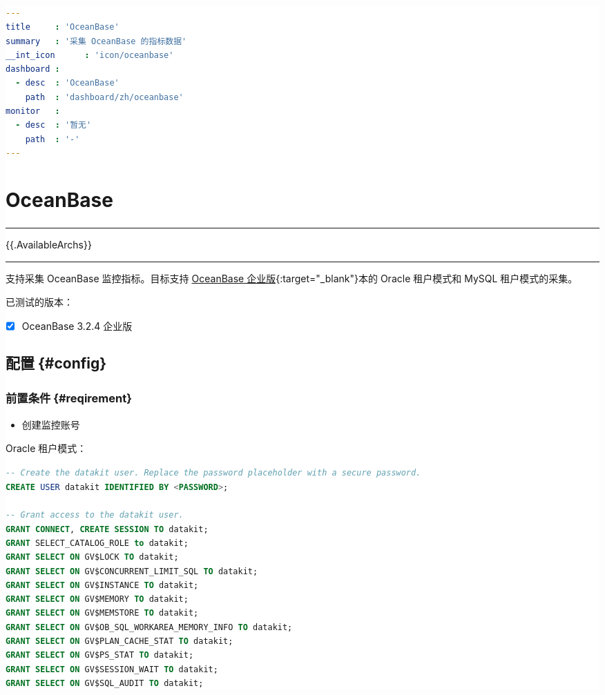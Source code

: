 ```yaml
---
title     : 'OceanBase'
summary   : '采集 OceanBase 的指标数据'
__int_icon      : 'icon/oceanbase'
dashboard :
  - desc  : 'OceanBase'
    path  : 'dashboard/zh/oceanbase'
monitor   :
  - desc  : '暂无'
    path  : '-'
---
```



# OceanBase


---

{{.AvailableArchs}}

---

支持采集 OceanBase 监控指标。目标支持 [OceanBase 企业版](https://www.oceanbase.com/softwarecenter-enterprise){:target="_blank"}本的 Oracle 租户模式和 MySQL 租户模式的采集。

已测试的版本：

- [x] OceanBase 3.2.4 企业版

## 配置 {#config}

### 前置条件 {#reqirement}

- 创建监控账号

Oracle 租户模式：

```sql
-- Create the datakit user. Replace the password placeholder with a secure password.
CREATE USER datakit IDENTIFIED BY <PASSWORD>;

-- Grant access to the datakit user.
GRANT CONNECT, CREATE SESSION TO datakit;
GRANT SELECT_CATALOG_ROLE to datakit;
GRANT SELECT ON GV$LOCK TO datakit;
GRANT SELECT ON GV$CONCURRENT_LIMIT_SQL TO datakit;
GRANT SELECT ON GV$INSTANCE TO datakit;
GRANT SELECT ON GV$MEMORY TO datakit;
GRANT SELECT ON GV$MEMSTORE TO datakit;
GRANT SELECT ON GV$OB_SQL_WORKAREA_MEMORY_INFO TO datakit;
GRANT SELECT ON GV$PLAN_CACHE_STAT TO datakit;
GRANT SELECT ON GV$PS_STAT TO datakit;
GRANT SELECT ON GV$SESSION_WAIT TO datakit;
GRANT SELECT ON GV$SQL_AUDIT TO datakit;
```
